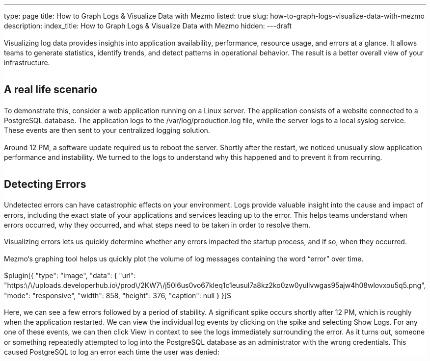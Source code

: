 ---
type: page
title: How to Graph Logs & Visualize Data with Mezmo
listed: true
slug: how-to-graph-logs-visualize-data-with-mezmo
description: 
index_title: How to Graph Logs & Visualize Data with Mezmo
hidden: 
---draft

Visualizing log data provides insights into application availability, performance, resource usage, and errors at a glance. It allows teams to generate statistics, identify trends, and detect patterns in operational behavior. The result is a better overall view of your infrastructure.

## A real life scenario

To demonstrate this, consider a web application running on a Linux server. The application consists of a website connected to a PostgreSQL database. The application logs to the /var/log/production.log file, while the server logs to a local syslog service. These events are then sent to your centralized logging solution.

Around 12 PM, a software update required us to reboot the server. Shortly after the restart, we noticed unusually slow application performance and instability. We turned to the logs to understand why this happened and to prevent it from recurring.

## Detecting Errors

Undetected errors can have catastrophic effects on your environment. Logs provide valuable insight into the cause and impact of errors, including the exact state of your applications and services leading up to the error. This helps teams understand when errors occurred, why they occurred, and what steps need to be taken in order to resolve them.

Visualizing errors lets us quickly determine whether any errors impacted the startup process, and if so, when they occurred.

Mezmo‘s graphing tool helps us quickly plot the volume of log messages containing the word “error” over time.

$plugin[{
    "type": "image",
    "data": {
        "url": "https:\/\/uploads.developerhub.io\/prod\/2KW7\/j50l6us0vo67kleq1c1eusul7a8kz2ko0zw0yullvwgas95ajw4h08wlovxou5q5.png",
        "mode": "responsive",
        "width": 858,
        "height": 376,
        "caption": null
    }
}]$

Here, we can see a few errors followed by a period of stability. A significant spike occurs shortly after 12 PM, which is roughly when the application restarted. We can view the individual log events by clicking on the spike and selecting Show Logs. For any one of these events, we can then click View in context to see the logs immediately surrounding the error. As it turns out, someone or something repeatedly attempted to log into the PostgreSQL database as an administrator with the wrong credentials. This caused PostgreSQL to log an error each time the user was denied:
